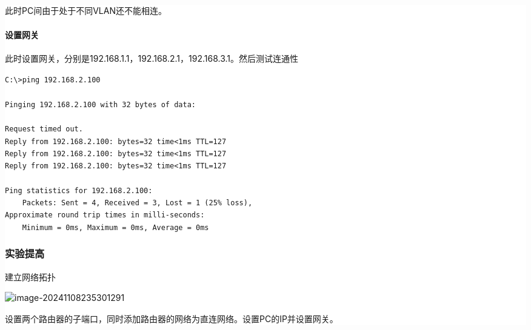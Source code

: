 此时PC间由于处于不同VLAN还不能相连。

#### 设置网关

此时设置网关，分别是192.168.1.1，192.168.2.1，192.168.3.1。然后测试连通性

```
C:\>ping 192.168.2.100

Pinging 192.168.2.100 with 32 bytes of data:

Request timed out.
Reply from 192.168.2.100: bytes=32 time<1ms TTL=127
Reply from 192.168.2.100: bytes=32 time<1ms TTL=127
Reply from 192.168.2.100: bytes=32 time<1ms TTL=127

Ping statistics for 192.168.2.100:
    Packets: Sent = 4, Received = 3, Lost = 1 (25% loss),
Approximate round trip times in milli-seconds:
    Minimum = 0ms, Maximum = 0ms, Average = 0ms
```

### 实验提高

建立网络拓扑

![image-20241108235301291](C:\Users\Holme\AppData\Roaming\Typora\typora-user-images\image-20241108235301291.png)

设置两个路由器的子端口，同时添加路由器的网络为直连网络。设置PC的IP并设置网关。

